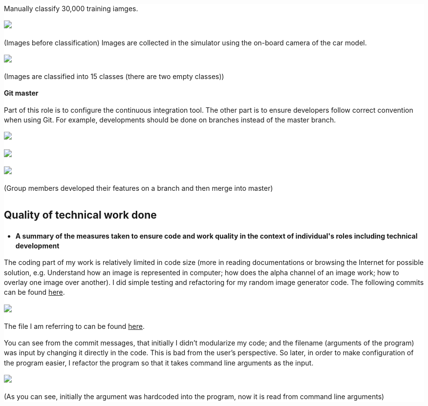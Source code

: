 Manually classify 30,000 training iamges.

![](https://paper-attachments.dropbox.com/s_590CDFE308CFFA114421F6A84443D07B36533F47169B963AEBE7EBBDBB7CFE2E_1606304103225_image.png)


(Images before classification)
Images are collected in the simulator using the on-board camera of the car model.

![](https://paper-attachments.dropbox.com/s_590CDFE308CFFA114421F6A84443D07B36533F47169B963AEBE7EBBDBB7CFE2E_1606304111863_image.png)


(Images are classified into 15 classes (there are two empty classes))

**Git master**

Part of this role is to configure the continuous integration tool. The other part is to ensure developers follow correct convention when using Git. For example, developments should be done on branches instead of the master branch.

![](https://paper-attachments.dropbox.com/s_590CDFE308CFFA114421F6A84443D07B36533F47169B963AEBE7EBBDBB7CFE2E_1606304119773_image.png)

![](https://paper-attachments.dropbox.com/s_590CDFE308CFFA114421F6A84443D07B36533F47169B963AEBE7EBBDBB7CFE2E_1606304126681_image.png)

![](https://paper-attachments.dropbox.com/s_590CDFE308CFFA114421F6A84443D07B36533F47169B963AEBE7EBBDBB7CFE2E_1606304130752_image.png)


(Group members developed their features on a branch and then merge into master)
 

## Quality of technical work done
- **A summary of the measures taken to ensure code and work quality in the context of individual's roles including technical development**

The coding part of my work is relatively limited in code size (more in reading documentations or browsing the Internet for possible solution, e.g. Understand how an image is represented in computer; how does the alpha channel of an image work; how to overlay one image over another).
I did simple testing and refactoring for my random image generator code. The following commits can be found [here](https://bitbucket.org/RobertJia/comp3988_t17b_group1/commits/branch/random_background_image).

![](https://paper-attachments.dropbox.com/s_590CDFE308CFFA114421F6A84443D07B36533F47169B963AEBE7EBBDBB7CFE2E_1606304135369_image.png)


 
The file I am referring to can be found [here](https://bitbucket.org/RobertJia/comp3988_t17b_group1/commits/5ef7d09ada7f4dcd763631f1d18e241c065be4e1#chg-random_background_image/random_background.py).
 
You can see from the commit messages, that initially I didn’t modularize my code; and the filename (arguments of the program) was input by changing it directly in the code. This is bad from the user’s perspective. So later, in order to make configuration of the program easier, I refactor the program so that it takes command line arguments as the input.

![](https://paper-attachments.dropbox.com/s_590CDFE308CFFA114421F6A84443D07B36533F47169B963AEBE7EBBDBB7CFE2E_1606304139483_image.png)


(As you can see, initially the argument was hardcoded into the program, now it is read from command line arguments)
 